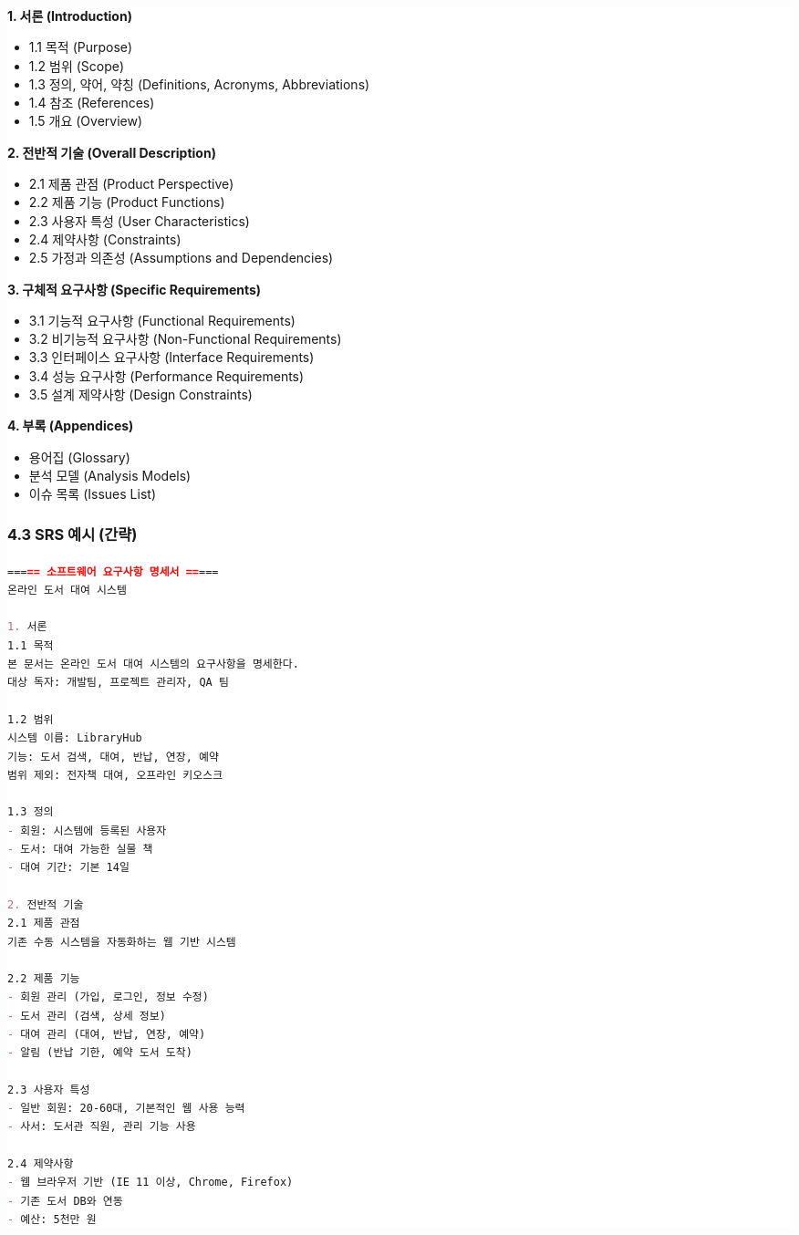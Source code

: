 **1. 서론 (Introduction)**
- 1.1 목적 (Purpose)
- 1.2 범위 (Scope)
- 1.3 정의, 약어, 약칭 (Definitions, Acronyms, Abbreviations)
- 1.4 참조 (References)
- 1.5 개요 (Overview)

**2. 전반적 기술 (Overall Description)**
- 2.1 제품 관점 (Product Perspective)
- 2.2 제품 기능 (Product Functions)
- 2.3 사용자 특성 (User Characteristics)
- 2.4 제약사항 (Constraints)
- 2.5 가정과 의존성 (Assumptions and Dependencies)

**3. 구체적 요구사항 (Specific Requirements)**
- 3.1 기능적 요구사항 (Functional Requirements)
- 3.2 비기능적 요구사항 (Non-Functional Requirements)
- 3.3 인터페이스 요구사항 (Interface Requirements)
- 3.4 성능 요구사항 (Performance Requirements)
- 3.5 설계 제약사항 (Design Constraints)

**4. 부록 (Appendices)**
- 용어집 (Glossary)
- 분석 모델 (Analysis Models)
- 이슈 목록 (Issues List)

### 4.3 SRS 예시 (간략)

```markdown
===== 소프트웨어 요구사항 명세서 =====
온라인 도서 대여 시스템

1. 서론
1.1 목적
본 문서는 온라인 도서 대여 시스템의 요구사항을 명세한다.
대상 독자: 개발팀, 프로젝트 관리자, QA 팀

1.2 범위
시스템 이름: LibraryHub
기능: 도서 검색, 대여, 반납, 연장, 예약
범위 제외: 전자책 대여, 오프라인 키오스크

1.3 정의
- 회원: 시스템에 등록된 사용자
- 도서: 대여 가능한 실물 책
- 대여 기간: 기본 14일

2. 전반적 기술
2.1 제품 관점
기존 수동 시스템을 자동화하는 웹 기반 시스템

2.2 제품 기능
- 회원 관리 (가입, 로그인, 정보 수정)
- 도서 관리 (검색, 상세 정보)
- 대여 관리 (대여, 반납, 연장, 예약)
- 알림 (반납 기한, 예약 도서 도착)

2.3 사용자 특성
- 일반 회원: 20-60대, 기본적인 웹 사용 능력
- 사서: 도서관 직원, 관리 기능 사용

2.4 제약사항
- 웹 브라우저 기반 (IE 11 이상, Chrome, Firefox)
- 기존 도서 DB와 연동
- 예산: 5천만 원
```